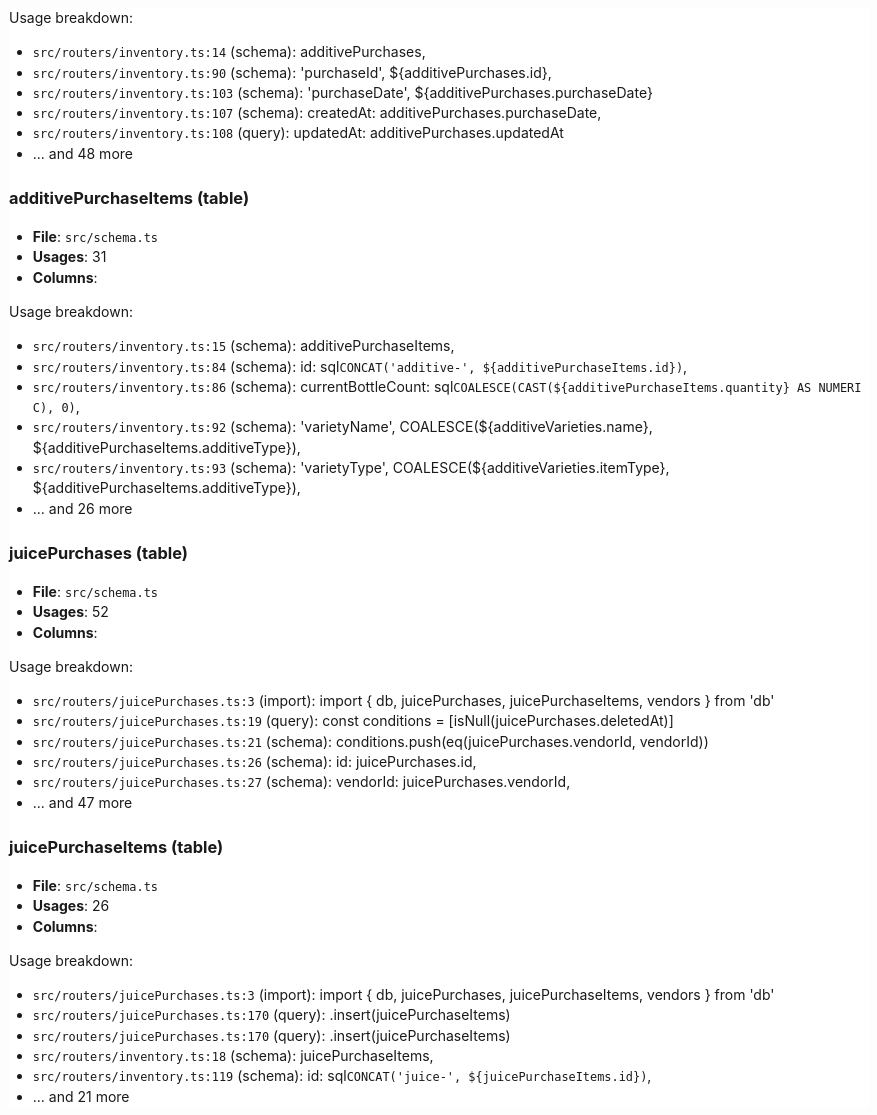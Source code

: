 
Usage breakdown:
  - `src/routers/inventory.ts:14` (schema): additivePurchases,
  - `src/routers/inventory.ts:90` (schema): 'purchaseId', ${additivePurchases.id},
  - `src/routers/inventory.ts:103` (schema): 'purchaseDate', ${additivePurchases.purchaseDate}
  - `src/routers/inventory.ts:107` (schema): createdAt: additivePurchases.purchaseDate,
  - `src/routers/inventory.ts:108` (query): updatedAt: additivePurchases.updatedAt
  - ... and 48 more

### additivePurchaseItems (table)
- **File**: `src/schema.ts`
- **Usages**: 31
- **Columns**: 


Usage breakdown:
  - `src/routers/inventory.ts:15` (schema): additivePurchaseItems,
  - `src/routers/inventory.ts:84` (schema): id: sql<string>`CONCAT('additive-', ${additivePurchaseItems.id})`,
  - `src/routers/inventory.ts:86` (schema): currentBottleCount: sql<number>`COALESCE(CAST(${additivePurchaseItems.quantity} AS NUMERIC), 0)`,
  - `src/routers/inventory.ts:92` (schema): 'varietyName', COALESCE(${additiveVarieties.name}, ${additivePurchaseItems.additiveType}),
  - `src/routers/inventory.ts:93` (schema): 'varietyType', COALESCE(${additiveVarieties.itemType}, ${additivePurchaseItems.additiveType}),
  - ... and 26 more

### juicePurchases (table)
- **File**: `src/schema.ts`
- **Usages**: 52
- **Columns**: 


Usage breakdown:
  - `src/routers/juicePurchases.ts:3` (import): import { db, juicePurchases, juicePurchaseItems, vendors } from 'db'
  - `src/routers/juicePurchases.ts:19` (query): const conditions = [isNull(juicePurchases.deletedAt)]
  - `src/routers/juicePurchases.ts:21` (schema): conditions.push(eq(juicePurchases.vendorId, vendorId))
  - `src/routers/juicePurchases.ts:26` (schema): id: juicePurchases.id,
  - `src/routers/juicePurchases.ts:27` (schema): vendorId: juicePurchases.vendorId,
  - ... and 47 more

### juicePurchaseItems (table)
- **File**: `src/schema.ts`
- **Usages**: 26
- **Columns**: 


Usage breakdown:
  - `src/routers/juicePurchases.ts:3` (import): import { db, juicePurchases, juicePurchaseItems, vendors } from 'db'
  - `src/routers/juicePurchases.ts:170` (query): .insert(juicePurchaseItems)
  - `src/routers/juicePurchases.ts:170` (query): .insert(juicePurchaseItems)
  - `src/routers/inventory.ts:18` (schema): juicePurchaseItems,
  - `src/routers/inventory.ts:119` (schema): id: sql<string>`CONCAT('juice-', ${juicePurchaseItems.id})`,
  - ... and 21 more
